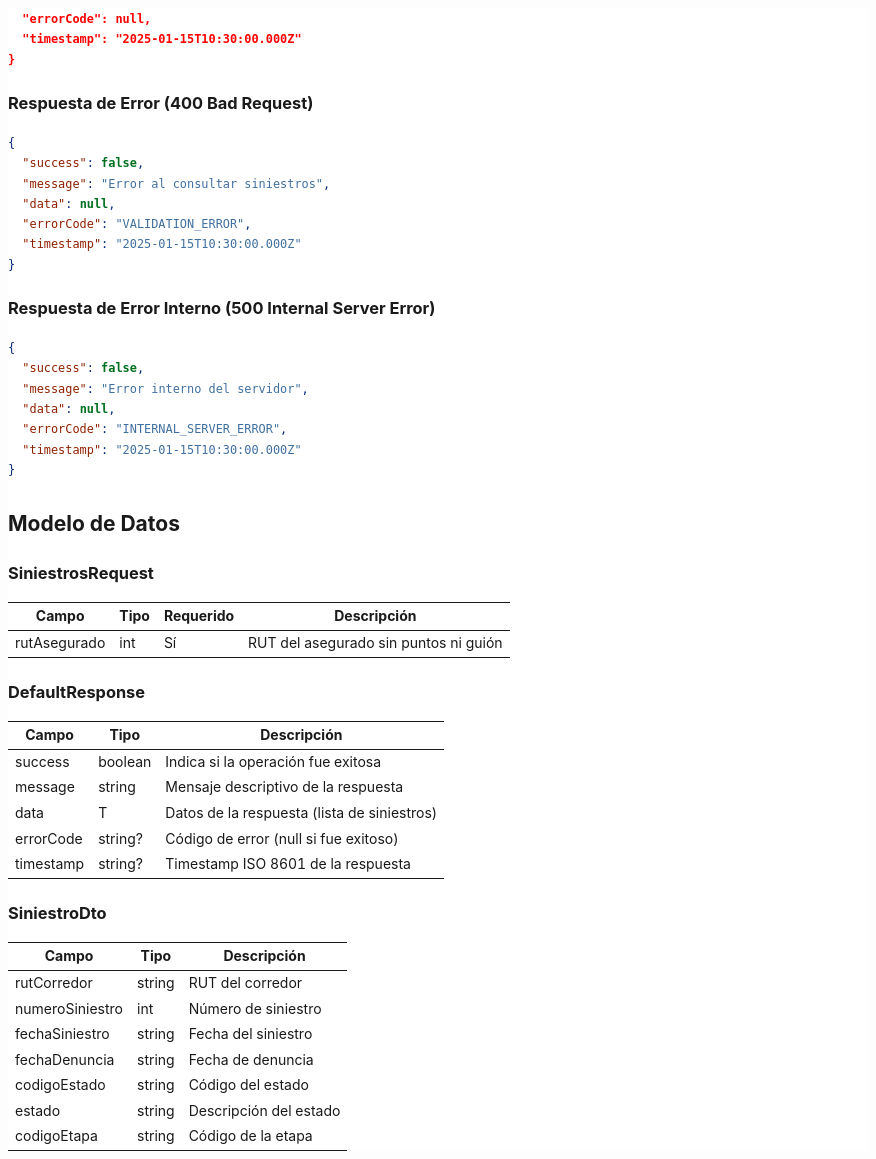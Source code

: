 ```json
  "errorCode": null,
  "timestamp": "2025-01-15T10:30:00.000Z"
}
```

### Respuesta de Error (400 Bad Request)
```json
{
  "success": false,
  "message": "Error al consultar siniestros",
  "data": null,
  "errorCode": "VALIDATION_ERROR",
  "timestamp": "2025-01-15T10:30:00.000Z"
}
```

### Respuesta de Error Interno (500 Internal Server Error)
```json
{
  "success": false,
  "message": "Error interno del servidor",
  "data": null,
  "errorCode": "INTERNAL_SERVER_ERROR",
  "timestamp": "2025-01-15T10:30:00.000Z"
}
```

## Modelo de Datos

### SiniestrosRequest
| Campo | Tipo | Requerido | Descripción |
|-------|------|-----------|-------------|
| rutAsegurado | int | Sí | RUT del asegurado sin puntos ni guión |

### DefaultResponse<T>
| Campo | Tipo | Descripción |
|-------|------|-------------|
| success | boolean | Indica si la operación fue exitosa |
| message | string | Mensaje descriptivo de la respuesta |
| data | T | Datos de la respuesta (lista de siniestros) |
| errorCode | string? | Código de error (null si fue exitoso) |
| timestamp | string? | Timestamp ISO 8601 de la respuesta |

### SiniestroDto
| Campo | Tipo | Descripción |
|-------|------|-------------|
| rutCorredor | string | RUT del corredor |
| numeroSiniestro | int | Número de siniestro |
| fechaSiniestro | string | Fecha del siniestro |
| fechaDenuncia | string | Fecha de denuncia |
| codigoEstado | string | Código del estado |
| estado | string | Descripción del estado |
| codigoEtapa | string | Código de la etapa |